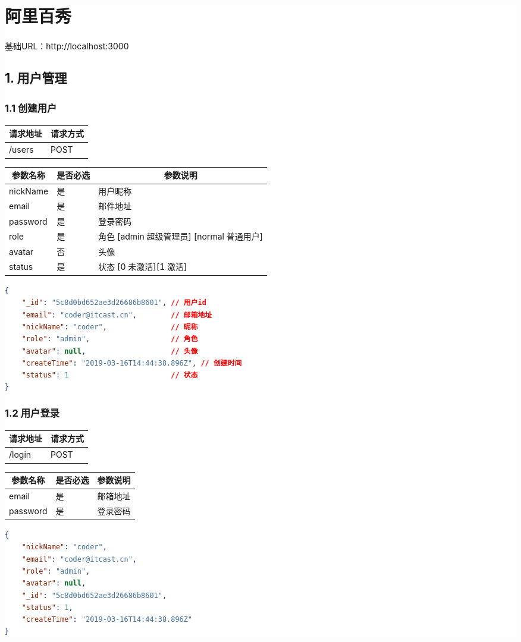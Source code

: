 # 阿里百秀

基础URL：http://localhost:3000

## 1. 用户管理

### 1.1 创建用户

| 请求地址   | 请求方式 |
| ------ | ---- |
| /users | POST |

| 参数名称     | 是否必选 | 参数说明                             |
| -------- | ---- | -------------------------------- |
| nickName | 是    | 用户昵称                             |
| email    | 是    | 邮件地址                             |
| password | 是    | 登录密码                             |
| role     | 是    | 角色  [admin 超级管理员]  [normal 普通用户] |
| avatar   | 否    | 头像                               |
| status   | 是    | 状态  [0 未激活][1 激活]                |

```json
{
    "_id": "5c8d0bd652ae3d26686b8601", // 用户id
    "email": "coder@itcast.cn",        // 邮箱地址
    "nickName": "coder",               // 昵称
    "role": "admin",                   // 角色
    "avatar": null,                    // 头像
    "createTime": "2019-03-16T14:44:38.896Z", // 创建时间
    "status": 1                        // 状态
}
```

### 1.2 用户登录

| 请求地址   | 请求方式 |
| ------ | ---- |
| /login | POST |

| 参数名称     | 是否必选 | 参数说明 |
| -------- | ---- | ---- |
| email    | 是    | 邮箱地址 |
| password | 是    | 登录密码 |

```json
{
    "nickName": "coder",
    "email": "coder@itcast.cn",
    "role": "admin",
    "avatar": null,
    "_id": "5c8d0bd652ae3d26686b8601",
    "status": 1,
    "createTime": "2019-03-16T14:44:38.896Z"
}
```
